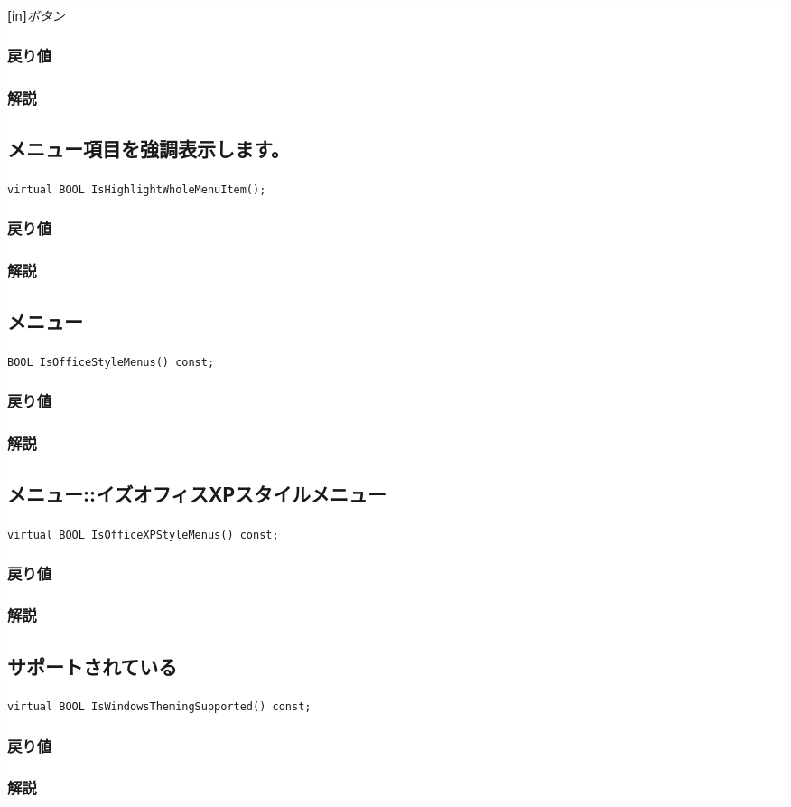 [in]*ボタン*<br/>

### <a name="return-value"></a>戻り値

### <a name="remarks"></a>解説

## <a name="cmfcvisualmanagerwindowsishighlightwholemenuitem"></a><a name="ishighlightwholemenuitem"></a>メニュー項目を強調表示します。

```
virtual BOOL IsHighlightWholeMenuItem();
```

### <a name="return-value"></a>戻り値

### <a name="remarks"></a>解説

## <a name="cmfcvisualmanagerwindowsisofficestylemenus"></a><a name="isofficestylemenus"></a>メニュー

```
BOOL IsOfficeStyleMenus() const;
```

### <a name="return-value"></a>戻り値

### <a name="remarks"></a>解説

## <a name="cmfcvisualmanagerwindowsisofficexpstylemenus"></a><a name="isofficexpstylemenus"></a>メニュー::イズオフィスXPスタイルメニュー

```
virtual BOOL IsOfficeXPStyleMenus() const;
```

### <a name="return-value"></a>戻り値

### <a name="remarks"></a>解説

## <a name="cmfcvisualmanagerwindowsiswindowsthemingsupported"></a><a name="iswindowsthemingsupported"></a>サポートされている

```
virtual BOOL IsWindowsThemingSupported() const;
```

### <a name="return-value"></a>戻り値

### <a name="remarks"></a>解説
